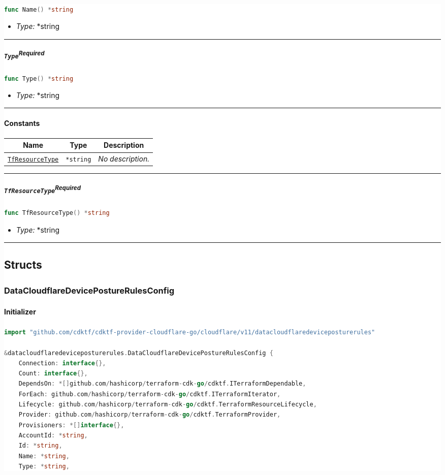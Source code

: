 ```go
func Name() *string
```

- *Type:* *string

---

##### `Type`<sup>Required</sup> <a name="Type" id="@cdktf/provider-cloudflare.dataCloudflareDevicePostureRules.DataCloudflareDevicePostureRules.property.type"></a>

```go
func Type() *string
```

- *Type:* *string

---

#### Constants <a name="Constants" id="Constants"></a>

| **Name** | **Type** | **Description** |
| --- | --- | --- |
| <code><a href="#@cdktf/provider-cloudflare.dataCloudflareDevicePostureRules.DataCloudflareDevicePostureRules.property.tfResourceType">TfResourceType</a></code> | <code>*string</code> | *No description.* |

---

##### `TfResourceType`<sup>Required</sup> <a name="TfResourceType" id="@cdktf/provider-cloudflare.dataCloudflareDevicePostureRules.DataCloudflareDevicePostureRules.property.tfResourceType"></a>

```go
func TfResourceType() *string
```

- *Type:* *string

---

## Structs <a name="Structs" id="Structs"></a>

### DataCloudflareDevicePostureRulesConfig <a name="DataCloudflareDevicePostureRulesConfig" id="@cdktf/provider-cloudflare.dataCloudflareDevicePostureRules.DataCloudflareDevicePostureRulesConfig"></a>

#### Initializer <a name="Initializer" id="@cdktf/provider-cloudflare.dataCloudflareDevicePostureRules.DataCloudflareDevicePostureRulesConfig.Initializer"></a>

```go
import "github.com/cdktf/cdktf-provider-cloudflare-go/cloudflare/v11/datacloudflaredeviceposturerules"

&datacloudflaredeviceposturerules.DataCloudflareDevicePostureRulesConfig {
	Connection: interface{},
	Count: interface{},
	DependsOn: *[]github.com/hashicorp/terraform-cdk-go/cdktf.ITerraformDependable,
	ForEach: github.com/hashicorp/terraform-cdk-go/cdktf.ITerraformIterator,
	Lifecycle: github.com/hashicorp/terraform-cdk-go/cdktf.TerraformResourceLifecycle,
	Provider: github.com/hashicorp/terraform-cdk-go/cdktf.TerraformProvider,
	Provisioners: *[]interface{},
	AccountId: *string,
	Id: *string,
	Name: *string,
	Type: *string,
```